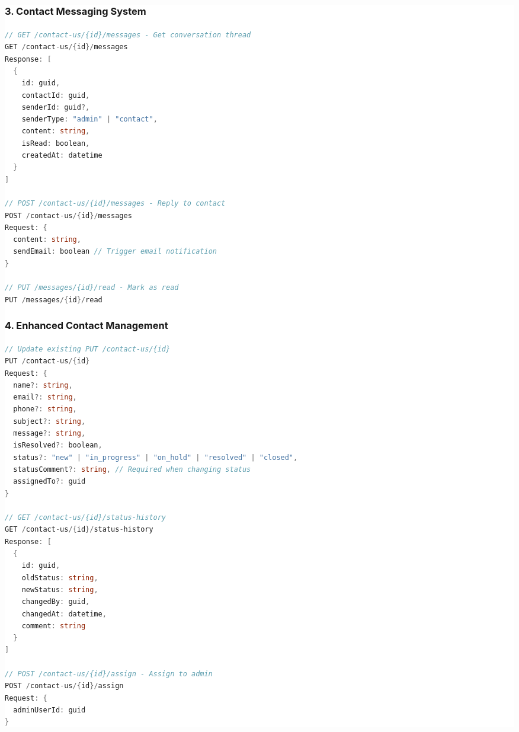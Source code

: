 ### 3. **Contact Messaging System**
```csharp
// GET /contact-us/{id}/messages - Get conversation thread
GET /contact-us/{id}/messages
Response: [
  {
    id: guid,
    contactId: guid,
    senderId: guid?,
    senderType: "admin" | "contact",
    content: string,
    isRead: boolean,
    createdAt: datetime
  }
]

// POST /contact-us/{id}/messages - Reply to contact
POST /contact-us/{id}/messages
Request: {
  content: string,
  sendEmail: boolean // Trigger email notification
}

// PUT /messages/{id}/read - Mark as read
PUT /messages/{id}/read
```

### 4. **Enhanced Contact Management**
```csharp
// Update existing PUT /contact-us/{id}
PUT /contact-us/{id}
Request: {
  name?: string,
  email?: string,
  phone?: string,
  subject?: string,
  message?: string,
  isResolved?: boolean,
  status?: "new" | "in_progress" | "on_hold" | "resolved" | "closed",
  statusComment?: string, // Required when changing status
  assignedTo?: guid
}

// GET /contact-us/{id}/status-history
GET /contact-us/{id}/status-history
Response: [
  {
    id: guid,
    oldStatus: string,
    newStatus: string,
    changedBy: guid,
    changedAt: datetime,
    comment: string
  }
]

// POST /contact-us/{id}/assign - Assign to admin
POST /contact-us/{id}/assign
Request: {
  adminUserId: guid
}
```
